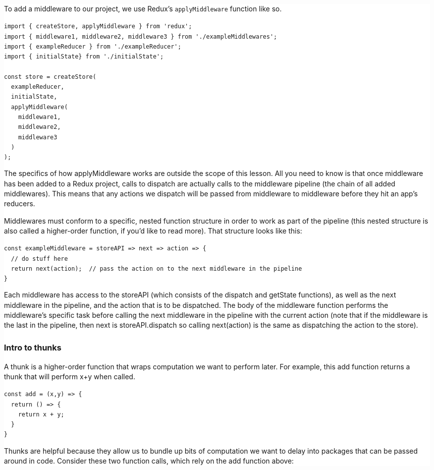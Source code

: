 To add a middleware to our project, we use Redux’s `applyMiddleware` function like so.

```
import { createStore, applyMiddleware } from 'redux';
import { middleware1, middleware2, middleware3 } from './exampleMiddlewares';
import { exampleReducer } from './exampleReducer';
import { initialState} from './initialState';

const store = createStore(
  exampleReducer,
  initialState,
  applyMiddleware(
    middleware1,
    middleware2,
    middleware3
  )
);
```

The specifics of how applyMiddleware works are outside the scope of this lesson. All you need to know is that once middleware has been added to a Redux project, calls to dispatch are actually calls to the middleware pipeline (the chain of all added middlewares). This means that any actions we dispatch will be passed from middleware to middleware before they hit an app’s reducers.

Middlewares must conform to a specific, nested function structure in order to work as part of the pipeline (this nested structure is also called a higher-order function, if you’d like to read more). That structure looks like this:

```
const exampleMiddleware = storeAPI => next => action => {
  // do stuff here
  return next(action);  // pass the action on to the next middleware in the pipeline
}
```

Each middleware has access to the storeAPI (which consists of the dispatch and getState functions), as well as the next middleware in the pipeline, and the action that is to be dispatched. The body of the middleware function performs the middleware’s specific task before calling the next middleware in the pipeline with the current action (note that if the middleware is the last in the pipeline, then next is storeAPI.dispatch so calling next(action) is the same as dispatching the action to the store).

### Intro to thunks

A thunk is a higher-order function that wraps computation we want to perform later. For example, this add function returns a thunk that will perform x+y when called.
```
const add = (x,y) => {
  return () => {
    return x + y;
  }
}
```
Thunks are helpful because they allow us to bundle up bits of computation we want to delay into packages that can be passed around in code. Consider these two function calls, which rely on the add function above:
